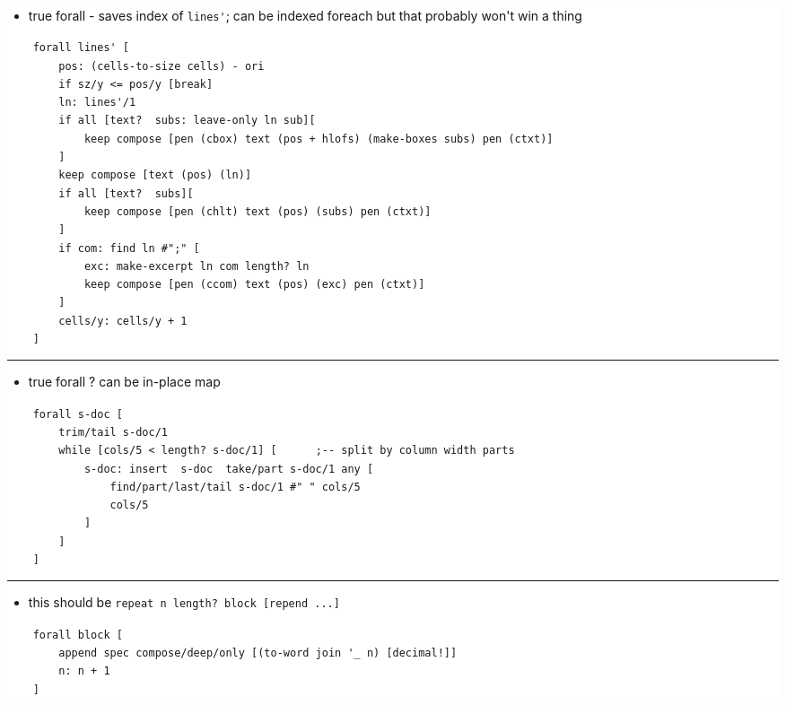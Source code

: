 - true forall - saves index of `lines'`; can be indexed foreach but that probably won't win a thing
```
	forall lines' [
		pos: (cells-to-size cells) - ori
		if sz/y <= pos/y [break]
		ln: lines'/1
		if all [text?  subs: leave-only ln sub][
			keep compose [pen (cbox) text (pos + hlofs) (make-boxes subs) pen (ctxt)]
		]
		keep compose [text (pos) (ln)]
		if all [text?  subs][
			keep compose [pen (chlt) text (pos) (subs) pen (ctxt)]
		]
		if com: find ln #";" [
			exc: make-excerpt ln com length? ln
			keep compose [pen (ccom) text (pos) (exc) pen (ctxt)]
		]
		cells/y: cells/y + 1
	]
```

---
- true forall ? can be in-place map
```
	forall s-doc [
		trim/tail s-doc/1
		while [cols/5 < length? s-doc/1] [		;-- split by column width parts
			s-doc: insert  s-doc  take/part s-doc/1 any [
				find/part/last/tail s-doc/1 #" " cols/5
				cols/5
			]
		]
	]
```

---
- this should be `repeat n length? block [repend ...]`
```
	forall block [
		append spec compose/deep/only [(to-word join '_ n) [decimal!]]
		n: n + 1
	]
```

